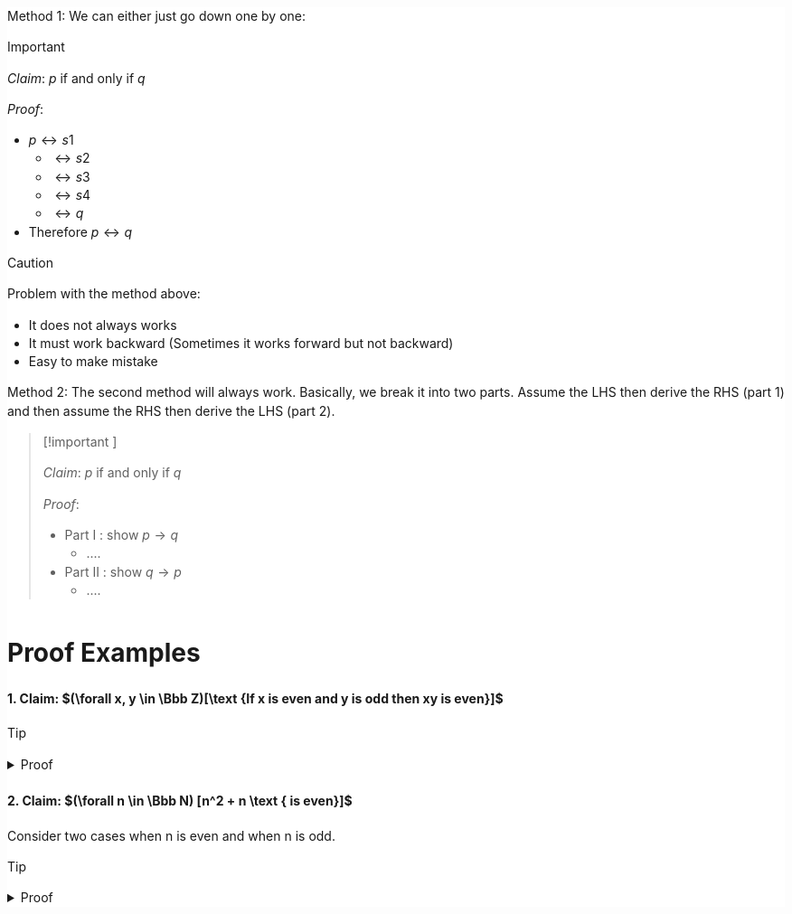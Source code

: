 Method 1: We can either just go down one by one: 

> [!important]
>
> $Claim :$ $p$ if and only if $q$
> 
> $Proof :$ 
> - $p \leftrightarrow s1$
>	- $\leftrightarrow s2$
>	- $\leftrightarrow s3$
>	- $\leftrightarrow s4$
>	- $\leftrightarrow q$
> - Therefore $p \leftrightarrow q$


> [!caution]
> 
> Problem with the method above: 
> - It does not always works
> - It must work backward (Sometimes it works forward but not backward)
> - Easy to make mistake


Method 2: The second method will always work. Basically, we break it into two parts. Assume the LHS then derive the RHS (part 1) and then assume the RHS then derive the LHS (part 2).

>[!important ]
>
> $Claim :$ $p$ if and only if $q$
> 
> $Proof :$ 
> - Part I : show $p \to q$
>	- ....
> - Part II : show $q \to p$
>	- ....


# Proof Examples 

#### 1. Claim: $(\forall x, y \in \Bbb Z)[\text {If x is even and y is odd then xy is even}]$

> [!tip]
> <details><summary>Proof</summary></details>



#### 2. Claim: $(\forall n \in \Bbb N) [n^2 + n \text { is even}]$
Consider two cases when n is even and when n is odd.


>[!tip]
> <details><summary>Proof</summary></details> 

